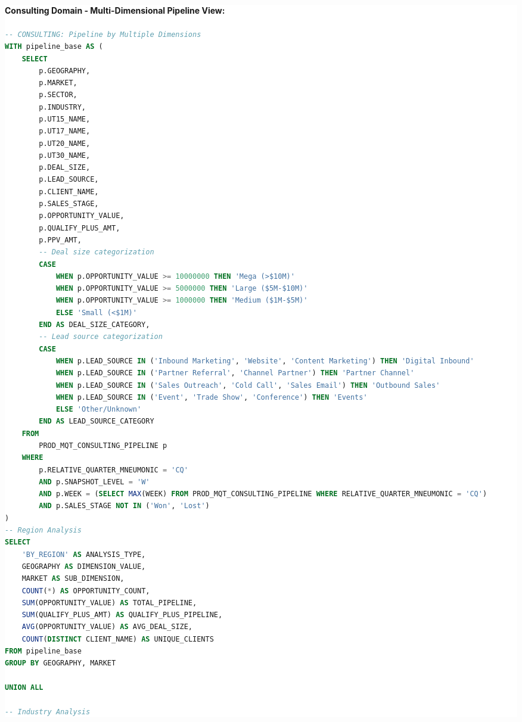 #### **Consulting Domain - Multi-Dimensional Pipeline View:**
```sql
-- CONSULTING: Pipeline by Multiple Dimensions
WITH pipeline_base AS (
    SELECT 
        p.GEOGRAPHY,
        p.MARKET,
        p.SECTOR,
        p.INDUSTRY,
        p.UT15_NAME,
        p.UT17_NAME,
        p.UT20_NAME,
        p.UT30_NAME,
        p.DEAL_SIZE,
        p.LEAD_SOURCE,
        p.CLIENT_NAME,
        p.SALES_STAGE,
        p.OPPORTUNITY_VALUE,
        p.QUALIFY_PLUS_AMT,
        p.PPV_AMT,
        -- Deal size categorization
        CASE 
            WHEN p.OPPORTUNITY_VALUE >= 10000000 THEN 'Mega (>$10M)'
            WHEN p.OPPORTUNITY_VALUE >= 5000000 THEN 'Large ($5M-$10M)'
            WHEN p.OPPORTUNITY_VALUE >= 1000000 THEN 'Medium ($1M-$5M)'
            ELSE 'Small (<$1M)'
        END AS DEAL_SIZE_CATEGORY,
        -- Lead source categorization  
        CASE 
            WHEN p.LEAD_SOURCE IN ('Inbound Marketing', 'Website', 'Content Marketing') THEN 'Digital Inbound'
            WHEN p.LEAD_SOURCE IN ('Partner Referral', 'Channel Partner') THEN 'Partner Channel'
            WHEN p.LEAD_SOURCE IN ('Sales Outreach', 'Cold Call', 'Sales Email') THEN 'Outbound Sales'
            WHEN p.LEAD_SOURCE IN ('Event', 'Trade Show', 'Conference') THEN 'Events'
            ELSE 'Other/Unknown'
        END AS LEAD_SOURCE_CATEGORY
    FROM 
        PROD_MQT_CONSULTING_PIPELINE p
    WHERE 
        p.RELATIVE_QUARTER_MNEUMONIC = 'CQ'
        AND p.SNAPSHOT_LEVEL = 'W'
        AND p.WEEK = (SELECT MAX(WEEK) FROM PROD_MQT_CONSULTING_PIPELINE WHERE RELATIVE_QUARTER_MNEUMONIC = 'CQ')
        AND p.SALES_STAGE NOT IN ('Won', 'Lost')
)
-- Region Analysis
SELECT 
    'BY_REGION' AS ANALYSIS_TYPE,
    GEOGRAPHY AS DIMENSION_VALUE,
    MARKET AS SUB_DIMENSION,
    COUNT(*) AS OPPORTUNITY_COUNT,
    SUM(OPPORTUNITY_VALUE) AS TOTAL_PIPELINE,
    SUM(QUALIFY_PLUS_AMT) AS QUALIFY_PLUS_PIPELINE,
    AVG(OPPORTUNITY_VALUE) AS AVG_DEAL_SIZE,
    COUNT(DISTINCT CLIENT_NAME) AS UNIQUE_CLIENTS
FROM pipeline_base
GROUP BY GEOGRAPHY, MARKET

UNION ALL

-- Industry Analysis
```
